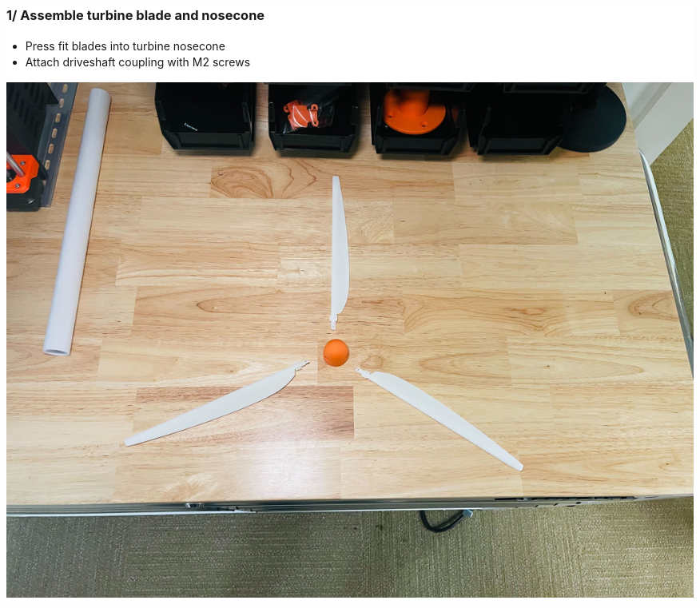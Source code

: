### 1/ Assemble turbine blade and nosecone

- Press fit blades into turbine nosecone
- Attach driveshaft coupling with M2 screws

![turbine blad assembly](./images/energykit-turbine-blade-assembly.jpg)